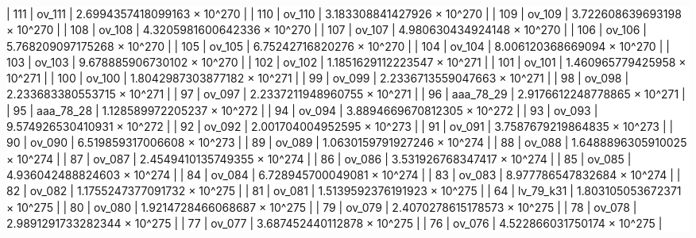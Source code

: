 | 111 | ov_111 | 2.6994357418099163 × 10^270 |
| 110 | ov_110 | 3.183308841427926 × 10^270 |
| 109 | ov_109 | 3.722608639693198 × 10^270 |
| 108 | ov_108 | 4.3205981600642336 × 10^270 |
| 107 | ov_107 | 4.980630434924148 × 10^270 |
| 106 | ov_106 | 5.768209097175268 × 10^270 |
| 105 | ov_105 | 6.75242716820276 × 10^270 |
| 104 | ov_104 | 8.006120368669094 × 10^270 |
| 103 | ov_103 | 9.678885906730102 × 10^270 |
| 102 | ov_102 | 1.1851629112223547 × 10^271 |
| 101 | ov_101 | 1.460965779425958 × 10^271 |
| 100 | ov_100 | 1.8042987303877182 × 10^271 |
| 99 | ov_099 | 2.2336713559047663 × 10^271 |
| 98 | ov_098 | 2.233683380553715 × 10^271 |
| 97 | ov_097 | 2.2337211948960755 × 10^271 |
| 96 | aaa_78_29 | 2.9176612248778865 × 10^271 |
| 95 | aaa_78_28 | 1.128589972205237 × 10^272 |
| 94 | ov_094 | 3.8894669670812305 × 10^272 |
| 93 | ov_093 | 9.574926530410931 × 10^272 |
| 92 | ov_092 | 2.001704004952595 × 10^273 |
| 91 | ov_091 | 3.7587679219864835 × 10^273 |
| 90 | ov_090 | 6.519859317006608 × 10^273 |
| 89 | ov_089 | 1.0630159791927246 × 10^274 |
| 88 | ov_088 | 1.6488896305910025 × 10^274 |
| 87 | ov_087 | 2.4549410135749355 × 10^274 |
| 86 | ov_086 | 3.531926768347417 × 10^274 |
| 85 | ov_085 | 4.936042488824603 × 10^274 |
| 84 | ov_084 | 6.728945700049081 × 10^274 |
| 83 | ov_083 | 8.977786547832684 × 10^274 |
| 82 | ov_082 | 1.1755247377091732 × 10^275 |
| 81 | ov_081 | 1.5139592376191923 × 10^275 |
| 64 | lv_79_k31 | 1.803105053672371 × 10^275 |
| 80 | ov_080 | 1.9214728466068687 × 10^275 |
| 79 | ov_079 | 2.4070278615178573 × 10^275 |
| 78 | ov_078 | 2.9891291733282344 × 10^275 |
| 77 | ov_077 | 3.687452440112878 × 10^275 |
| 76 | ov_076 | 4.522866031750174 × 10^275 |